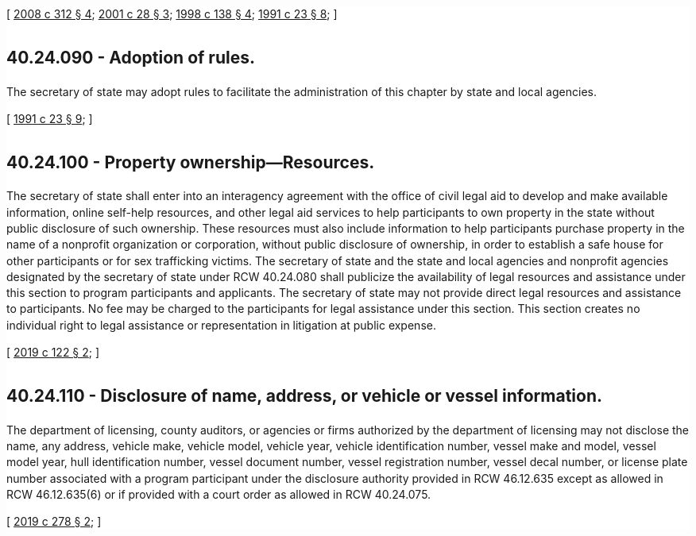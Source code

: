 \[ [2008 c 312 § 4](https://lawfilesext.leg.wa.gov/biennium/2007-08/Pdf/Bills/Session%20Laws/Senate/6339-S.SL.pdf?cite=2008%20c%20312%20§%204); [2001 c 28 § 3](https://lawfilesext.leg.wa.gov/biennium/2001-02/Pdf/Bills/Session%20Laws/House/1546.SL.pdf?cite=2001%20c%2028%20§%203); [1998 c 138 § 4](https://lawfilesext.leg.wa.gov/biennium/1997-98/Pdf/Bills/Session%20Laws/House/2351-S.SL.pdf?cite=1998%20c%20138%20§%204); [1991 c 23 § 8](https://lawfilesext.leg.wa.gov/biennium/1991-92/Pdf/Bills/Session%20Laws/Senate/5906.SL.pdf?cite=1991%20c%2023%20§%208); \]

## 40.24.090 - Adoption of rules.
The secretary of state may adopt rules to facilitate the administration of this chapter by state and local agencies.

\[ [1991 c 23 § 9](https://lawfilesext.leg.wa.gov/biennium/1991-92/Pdf/Bills/Session%20Laws/Senate/5906.SL.pdf?cite=1991%20c%2023%20§%209); \]

## 40.24.100 - Property ownership—Resources.
The secretary of state shall enter into an interagency agreement with the office of civil legal aid to develop and make available information, online self-help resources, and other legal aid services to help participants to own property in the state without public disclosure of such ownership. These resources must also include information to help participants purchase property in the name of a nonprofit organization or corporation, without public disclosure of ownership, in order to establish a safe house for other participants or for sex trafficking victims. The secretary of state and the state and local agencies and nonprofit agencies designated by the secretary of state under RCW 40.24.080 shall publicize the availability of legal resources and assistance under this section to program participants and applicants. The secretary of state may not provide direct legal resources and assistance to participants. No fee may be charged to the participants for legal assistance under this section. This section creates no individual right to legal assistance or representation in litigation at public expense.

\[ [2019 c 122 § 2](https://lawfilesext.leg.wa.gov/biennium/2019-20/Pdf/Bills/Session%20Laws/House/1643-S.SL.pdf?cite=2019%20c%20122%20§%202); \]

## 40.24.110 - Disclosure of name, address, or vehicle or vessel information.
The department of licensing, county auditors, or agencies or firms authorized by the department of licensing may not disclose the name, any address, vehicle make, vehicle model, vehicle year, vehicle identification number, vessel make and model, vessel model year, hull identification number, vessel document number, vessel registration number, vessel decal number, or license plate number associated with a program participant under the disclosure authority provided in RCW 46.12.635 except as allowed in RCW 46.12.635(6) or if provided with a court order as allowed in RCW 40.24.075.

\[ [2019 c 278 § 2](https://lawfilesext.leg.wa.gov/biennium/2019-20/Pdf/Bills/Session%20Laws/House/2067.SL.pdf?cite=2019%20c%20278%20§%202); \]

